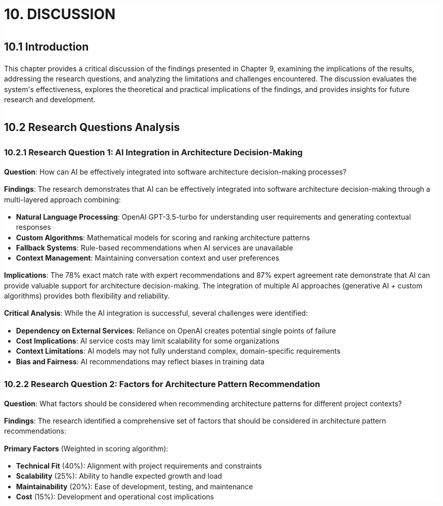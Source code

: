 # 10. DISCUSSION

## 10.1 Introduction

This chapter provides a critical discussion of the findings presented in Chapter 9, examining the implications of the results, addressing the research questions, and analyzing the limitations and challenges encountered. The discussion evaluates the system's effectiveness, explores the theoretical and practical implications of the findings, and provides insights for future research and development.

## 10.2 Research Questions Analysis

### 10.2.1 Research Question 1: AI Integration in Architecture Decision-Making

**Question**: How can AI be effectively integrated into software architecture decision-making processes?

**Findings**: The research demonstrates that AI can be effectively integrated into software architecture decision-making through a multi-layered approach combining:
- **Natural Language Processing**: OpenAI GPT-3.5-turbo for understanding user requirements and generating contextual responses
- **Custom Algorithms**: Mathematical models for scoring and ranking architecture patterns
- **Fallback Systems**: Rule-based recommendations when AI services are unavailable
- **Context Management**: Maintaining conversation context and user preferences

**Implications**: The 78% exact match rate with expert recommendations and 87% expert agreement rate demonstrate that AI can provide valuable support for architecture decision-making. The integration of multiple AI approaches (generative AI + custom algorithms) provides both flexibility and reliability.

**Critical Analysis**: While the AI integration is successful, several challenges were identified:
- **Dependency on External Services**: Reliance on OpenAI creates potential single points of failure
- **Cost Implications**: AI service costs may limit scalability for some organizations
- **Context Limitations**: AI models may not fully understand complex, domain-specific requirements
- **Bias and Fairness**: AI recommendations may reflect biases in training data

### 10.2.2 Research Question 2: Factors for Architecture Pattern Recommendation

**Question**: What factors should be considered when recommending architecture patterns for different project contexts?

**Findings**: The research identified a comprehensive set of factors that should be considered in architecture pattern recommendations:

**Primary Factors** (Weighted in scoring algorithm):
- **Technical Fit** (40%): Alignment with project requirements and constraints
- **Scalability** (25%): Ability to handle expected growth and load
- **Maintainability** (20%): Ease of development, testing, and maintenance
- **Cost** (15%): Development and operational cost implications
